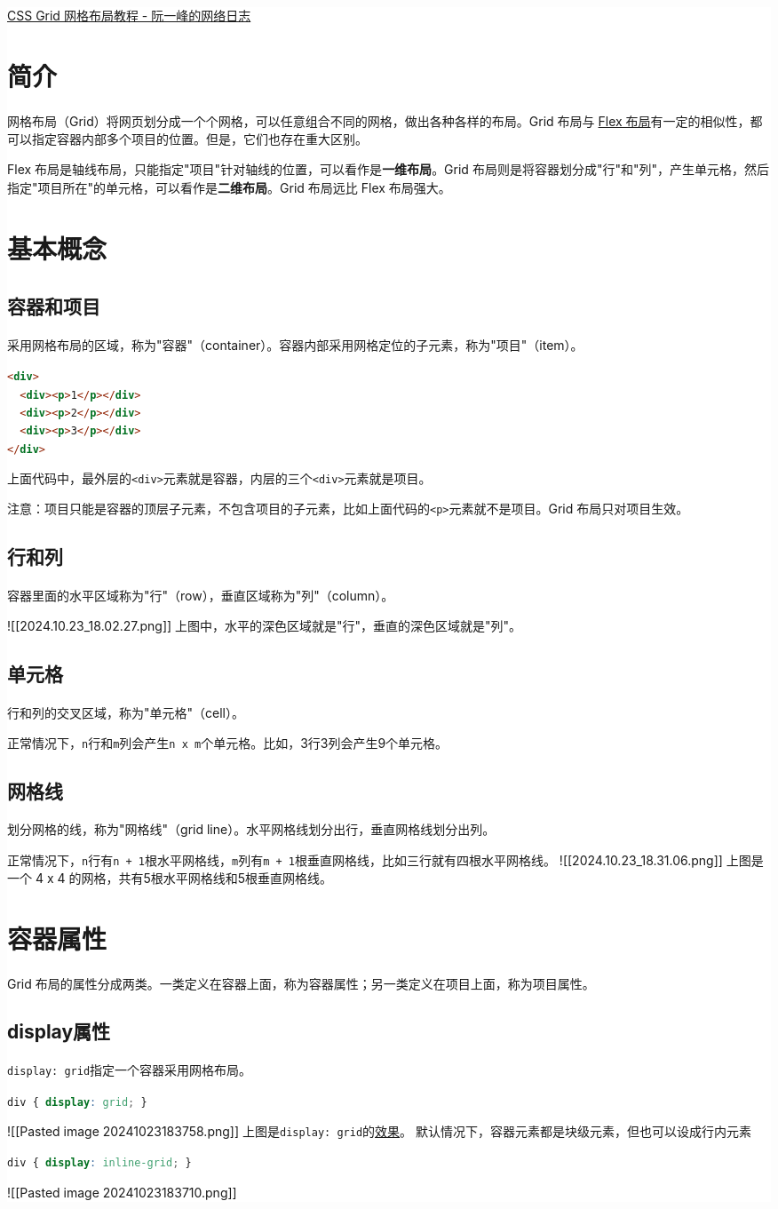 [CSS Grid 网格布局教程 - 阮一峰的网络日志](https://ruanyifeng.com/blog/2019/03/grid-layout-tutorial.html)
# 简介
网格布局（Grid）将网页划分成一个个网格，可以任意组合不同的网格，做出各种各样的布局。Grid 布局与 [Flex 布局](https://www.ruanyifeng.com/blog/2015/07/flex-grammar.html)有一定的相似性，都可以指定容器内部多个项目的位置。但是，它们也存在重大区别。

Flex 布局是轴线布局，只能指定"项目"针对轴线的位置，可以看作是**一维布局**。Grid 布局则是将容器划分成"行"和"列"，产生单元格，然后指定"项目所在"的单元格，可以看作是**二维布局**。Grid 布局远比 Flex 布局强大。

# 基本概念
## 容器和项目
采用网格布局的区域，称为"容器"（container）。容器内部采用网格定位的子元素，称为"项目"（item）。
```html
<div>
  <div><p>1</p></div>
  <div><p>2</p></div>
  <div><p>3</p></div>
</div>
```
上面代码中，最外层的`<div>`元素就是容器，内层的三个`<div>`元素就是项目。

注意：项目只能是容器的顶层子元素，不包含项目的子元素，比如上面代码的`<p>`元素就不是项目。Grid 布局只对项目生效。

## 行和列
容器里面的水平区域称为"行"（row），垂直区域称为"列"（column）。

![[2024.10.23_18.02.27.png]]
上图中，水平的深色区域就是"行"，垂直的深色区域就是"列"。

## 单元格
行和列的交叉区域，称为"单元格"（cell）。

正常情况下，`n`行和`m`列会产生`n x m`个单元格。比如，3行3列会产生9个单元格。

## 网格线
划分网格的线，称为"网格线"（grid line）。水平网格线划分出行，垂直网格线划分出列。

正常情况下，`n`行有`n + 1`根水平网格线，`m`列有`m + 1`根垂直网格线，比如三行就有四根水平网格线。
![[2024.10.23_18.31.06.png]]
上图是一个 4 x 4 的网格，共有5根水平网格线和5根垂直网格线。
# 容器属性
Grid 布局的属性分成两类。一类定义在容器上面，称为容器属性；另一类定义在项目上面，称为项目属性。
## display属性
`display: grid`指定一个容器采用网格布局。
```css
div { display: grid; }
```
![[Pasted image 20241023183758.png]]
上图是`display: grid`的[效果](https://jsbin.com/guvivum/edit?html,css,output)。
默认情况下，容器元素都是块级元素，但也可以设成行内元素
```css
div { display: inline-grid; }
```
![[Pasted image 20241023183710.png]]

